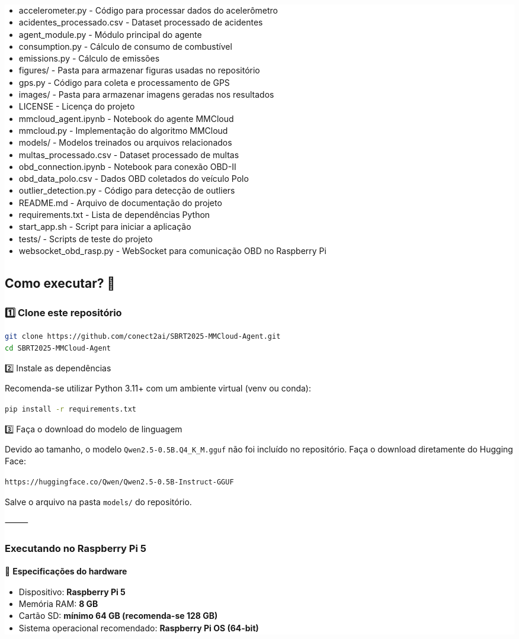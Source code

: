  - accelerometer.py             - Código para processar dados do acelerômetro
 - acidentes_processado.csv     - Dataset processado de acidentes
 - agent_module.py              - Módulo principal do agente
 - consumption.py               - Cálculo de consumo de combustível
 - emissions.py                 - Cálculo de emissões
 - figures/                     - Pasta para armazenar figuras usadas no repositório
 - gps.py                       - Código para coleta e processamento de GPS
 - images/                      - Pasta para armazenar imagens geradas nos resultados
 - LICENSE                      - Licença do projeto
 - mmcloud_agent.ipynb          - Notebook do agente MMCloud
 - mmcloud.py                   - Implementação do algoritmo MMCloud
 - models/                      - Modelos treinados ou arquivos relacionados
 - multas_processado.csv        - Dataset processado de multas
 - obd_connection.ipynb         - Notebook para conexão OBD-II
 - obd_data_polo.csv            - Dados OBD coletados do veículo Polo
 - outlier_detection.py         - Código para detecção de outliers
 - README.md                    - Arquivo de documentação do projeto
 - requirements.txt             - Lista de dependências Python
 - start_app.sh                 - Script para iniciar a aplicação
 - tests/                       - Scripts de teste do projeto
 - websocket_obd_rasp.py        - WebSocket para comunicação OBD no Raspberry Pi

## Como executar? 🚀

### 1️⃣ Clone este repositório
```bash
git clone https://github.com/conect2ai/SBRT2025-MMCloud-Agent.git
cd SBRT2025-MMCloud-Agent
```
2️⃣ Instale as dependências

Recomenda-se utilizar Python 3.11+ com um ambiente virtual (venv ou conda):
```bash
pip install -r requirements.txt
```
3️⃣ Faça o download do modelo de linguagem

Devido ao tamanho, o modelo `Qwen2.5-0.5B.Q4_K_M.gguf` não foi incluído no repositório. Faça o download diretamente do Hugging Face:
```bash
https://huggingface.co/Qwen/Qwen2.5-0.5B-Instruct-GGUF
```
Salve o arquivo na pasta `models/` do repositório.


⸻

### Executando no Raspberry Pi 5

📍 **Especificações do hardware**

* Dispositivo: **Raspberry Pi 5**
* Memória RAM: **8 GB**
* Cartão SD: **mínimo 64 GB (recomenda-se 128 GB)**
* Sistema operacional recomendado: **Raspberry Pi OS (64-bit)**
